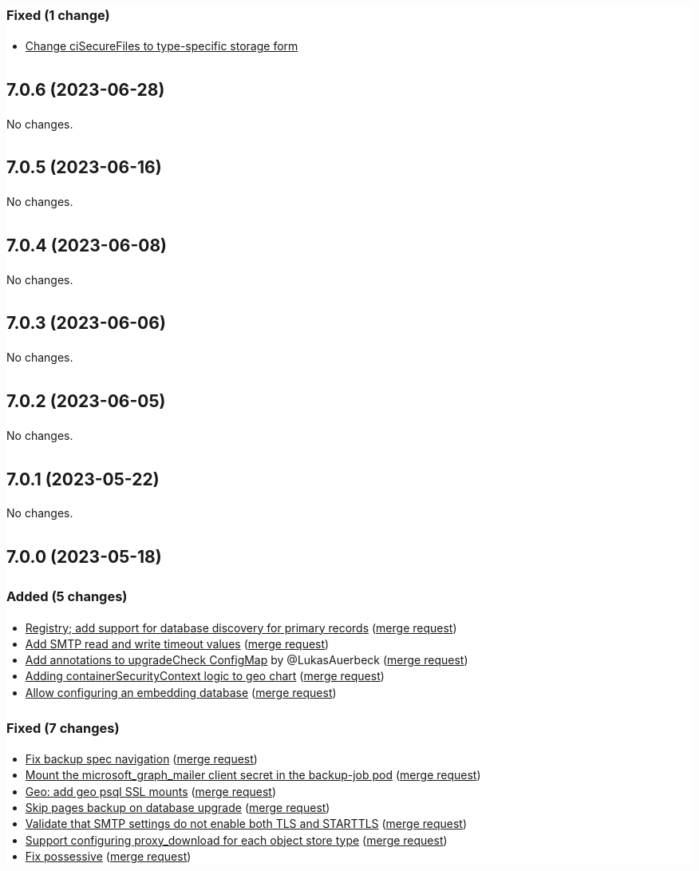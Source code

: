 ### Fixed (1 change)

- [Change ciSecureFiles to type-specific storage form](gitlab-org/security/charts/gitlab@5f6a2257d383480579fb1f30b18535d0e383c85f)

## 7.0.6 (2023-06-28)

No changes.

## 7.0.5 (2023-06-16)

No changes.

## 7.0.4 (2023-06-08)

No changes.

## 7.0.3 (2023-06-06)

No changes.

## 7.0.2 (2023-06-05)

No changes.

## 7.0.1 (2023-05-22)

No changes.

## 7.0.0 (2023-05-18)

### Added (5 changes)

- [Registry; add support for database discovery for primary records](gitlab-org/charts/gitlab@02618c9b63bfac6c6baf257bc020439a45d3f220) ([merge request](gitlab-org/charts/gitlab!3142))
- [Add SMTP read and write timeout values](gitlab-org/charts/gitlab@843467c988f90f358d58ace7c6514634443b384f) ([merge request](gitlab-org/charts/gitlab!3156))
- [Add annotations to upgradeCheck ConfigMap](gitlab-org/charts/gitlab@9bd462052cc3ca33994ff262c66208ec8d70a7c8) by @LukasAuerbeck ([merge request](gitlab-org/charts/gitlab!3116))
- [ Adding containerSecurityContext logic to geo chart](gitlab-org/charts/gitlab@10d9b8c945f10f9e84f1b280e88a040e33586f5b) ([merge request](gitlab-org/charts/gitlab!3127))
- [Allow configuring an embedding database](gitlab-org/charts/gitlab@6a923ec7421e814add2fef3069320c13f28f354c) ([merge request](gitlab-org/charts/gitlab!3107))

### Fixed (7 changes)

- [Fix backup spec navigation](gitlab-org/charts/gitlab@76a7ce992586471bfb6c99efb58be1dc1cfce373) ([merge request](gitlab-org/charts/gitlab!3183))
- [Mount the microsoft_graph_mailer client secret in the backup-job pod](gitlab-org/charts/gitlab@fe175620908510f3b1eb3728bc164cc4bad68e81) ([merge request](gitlab-org/charts/gitlab!3168))
- [Geo: add geo psql SSL mounts](gitlab-org/charts/gitlab@0ed7ea60b8e3d37e1b9b71977c23f085a8df6250) ([merge request](gitlab-org/charts/gitlab!3170))
- [Skip pages backup on database upgrade](gitlab-org/charts/gitlab@5efab9266397750252a457a230cddffee87c9143) ([merge request](gitlab-org/charts/gitlab!3167))
- [Validate that SMTP settings do not enable both TLS and STARTTLS](gitlab-org/charts/gitlab@aefcfb104aaa871a70203fc04a07686d935761f5) ([merge request](gitlab-org/charts/gitlab!3158))
- [Support configuring proxy_download for each object store type](gitlab-org/charts/gitlab@4db1b9b2b5c0e8da53bb43439d267343be34b447) ([merge request](gitlab-org/charts/gitlab!3154))
- [Fix possessive](gitlab-org/charts/gitlab@68f0f088cdc7b3be96d92e65c8b21a3ed8104c2f) ([merge request](gitlab-org/charts/gitlab!3097))
